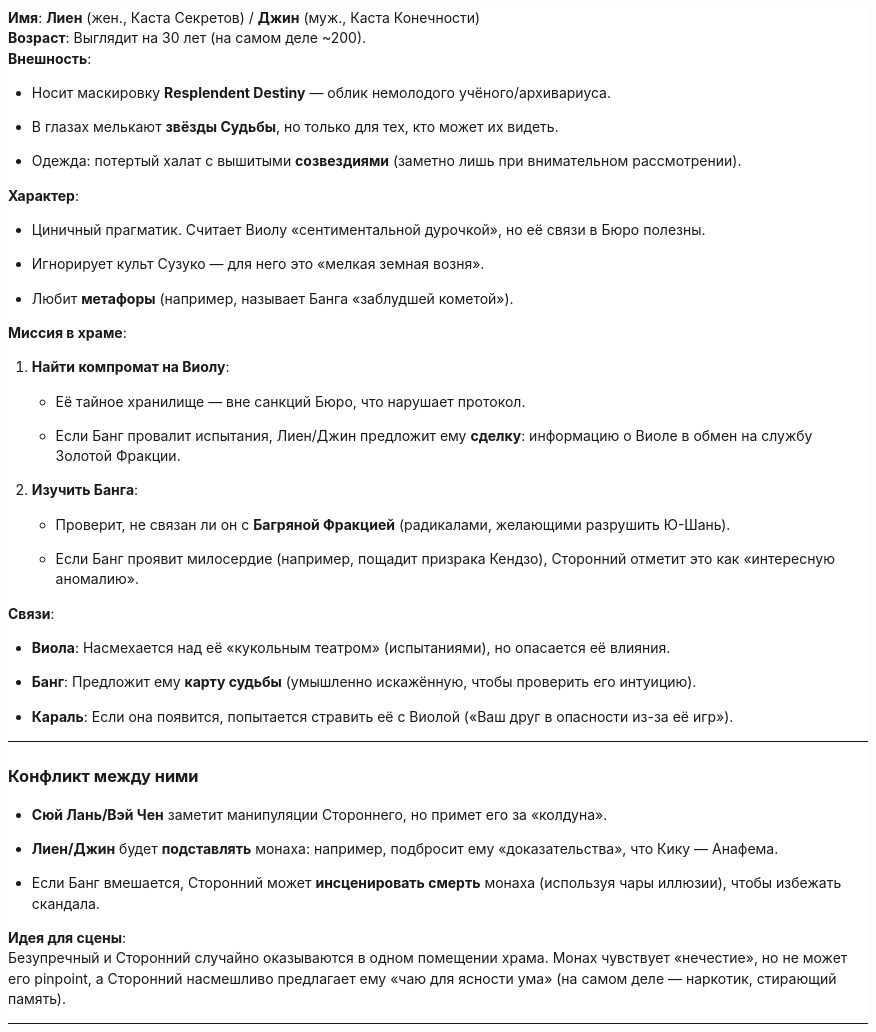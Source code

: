 **Имя**: **Лиен** (жен., Каста Секретов) / **Джин** (муж., Каста Конечности)  
**Возраст**: Выглядит на 30 лет (на самом деле ~200).  
**Внешность**:

- Носит маскировку **Resplendent Destiny** — облик немолодого учёного/архивариуса.
    
- В глазах мелькают **звёзды Судьбы**, но только для тех, кто может их видеть.
    
- Одежда: потертый халат с вышитыми **созвездиями** (заметно лишь при внимательном рассмотрении).
    

**Характер**:

- Циничный прагматик. Считает Виолу «сентиментальной дурочкой», но её связи в Бюро полезны.

- Игнорирует культ Сузуко — для него это «мелкая земная возня».

- Любит **метафоры** (например, называет Банга «заблудшей кометой»).
    

**Миссия в храме**:

1. **Найти компромат на Виолу**:
    
    - Её тайное хранилище — вне санкций Бюро, что нарушает протокол.
        
    - Если Банг провалит испытания, Лиен/Джин предложит ему **сделку**: информацию о Виоле в обмен на службу Золотой Фракции.
        
2. **Изучить Банга**:
    
    - Проверит, не связан ли он с **Багряной Фракцией** (радикалами, желающими разрушить Ю-Шань).
        
    - Если Банг проявит милосердие (например, пощадит призрака Кендзо), Сторонний отметит это как «интересную аномалию».
        

**Связи**:

- **Виола**: Насмехается над её «кукольным театром» (испытаниями), но опасается её влияния.
    
- **Банг**: Предложит ему **карту судьбы** (умышленно искажённую, чтобы проверить его интуицию).
    
- **Караль**: Если она появится, попытается стравить её с Виолой («Ваш друг в опасности из-за её игр»).
    

---

### **Конфликт между ними**

- **Сюй Лань/Вэй Чен** заметит манипуляции Стороннего, но примет его за «колдуна».
    
- **Лиен/Джин** будет **подставлять** монаха: например, подбросит ему «доказательства», что Кику — Анафема.
    
- Если Банг вмешается, Сторонний может **инсценировать смерть** монаха (используя чары иллюзии), чтобы избежать скандала.
    

**Идея для сцены**:  
Безупречный и Сторонний случайно оказываются в одном помещении храма. Монах чувствует «нечестие», но не может его pinpoint, а Сторонний насмешливо предлагает ему «чаю для ясности ума» (на самом деле — наркотик, стирающий память).

---